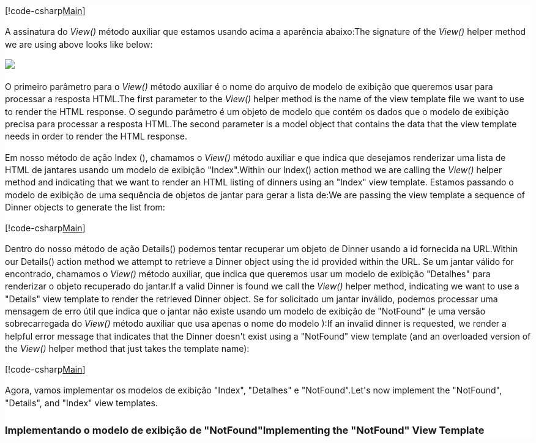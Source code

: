 [!code-csharp[Main](use-controllers-and-views-to-implement-a-listingdetails-ui/samples/sample4.cs)]

<span data-ttu-id="d6c2b-198">A assinatura do *View()* método auxiliar que estamos usando acima a aparência abaixo:</span><span class="sxs-lookup"><span data-stu-id="d6c2b-198">The signature of the *View()* helper method we are using above looks like below:</span></span>

![](use-controllers-and-views-to-implement-a-listingdetails-ui/_static/image7.png)

<span data-ttu-id="d6c2b-199">O primeiro parâmetro para o *View()* método auxiliar é o nome do arquivo de modelo de exibição que queremos usar para processar a resposta HTML.</span><span class="sxs-lookup"><span data-stu-id="d6c2b-199">The first parameter to the *View()* helper method is the name of the view template file we want to use to render the HTML response.</span></span> <span data-ttu-id="d6c2b-200">O segundo parâmetro é um objeto de modelo que contém os dados que o modelo de exibição precisa para processar a resposta HTML.</span><span class="sxs-lookup"><span data-stu-id="d6c2b-200">The second parameter is a model object that contains the data that the view template needs in order to render the HTML response.</span></span>

<span data-ttu-id="d6c2b-201">Em nosso método de ação Index (), chamamos o *View()* método auxiliar e que indica que desejamos renderizar uma lista de HTML de jantares usando um modelo de exibição "Index".</span><span class="sxs-lookup"><span data-stu-id="d6c2b-201">Within our Index() action method we are calling the *View()* helper method and indicating that we want to render an HTML listing of dinners using an "Index" view template.</span></span> <span data-ttu-id="d6c2b-202">Estamos passando o modelo de exibição de uma sequência de objetos de jantar para gerar a lista de:</span><span class="sxs-lookup"><span data-stu-id="d6c2b-202">We are passing the view template a sequence of Dinner objects to generate the list from:</span></span>

[!code-csharp[Main](use-controllers-and-views-to-implement-a-listingdetails-ui/samples/sample5.cs)]

<span data-ttu-id="d6c2b-203">Dentro do nosso método de ação Details() podemos tentar recuperar um objeto de Dinner usando a id fornecida na URL.</span><span class="sxs-lookup"><span data-stu-id="d6c2b-203">Within our Details() action method we attempt to retrieve a Dinner object using the id provided within the URL.</span></span> <span data-ttu-id="d6c2b-204">Se um jantar válido for encontrado, chamamos o *View()* método auxiliar, que indica que queremos usar um modelo de exibição "Detalhes" para renderizar o objeto recuperado do jantar.</span><span class="sxs-lookup"><span data-stu-id="d6c2b-204">If a valid Dinner is found we call the *View()* helper method, indicating we want to use a "Details" view template to render the retrieved Dinner object.</span></span> <span data-ttu-id="d6c2b-205">Se for solicitado um jantar inválido, podemos processar uma mensagem de erro útil que indica que o jantar não existe usando um modelo de exibição de "NotFound" (e uma versão sobrecarregada do *View()* método auxiliar que usa apenas o nome do modelo ):</span><span class="sxs-lookup"><span data-stu-id="d6c2b-205">If an invalid dinner is requested, we render a helpful error message that indicates that the Dinner doesn't exist using a "NotFound" view template (and an overloaded version of the *View()* helper method that just takes the template name):</span></span>

[!code-csharp[Main](use-controllers-and-views-to-implement-a-listingdetails-ui/samples/sample6.cs)]

<span data-ttu-id="d6c2b-206">Agora, vamos implementar os modelos de exibição "Index", "Detalhes" e "NotFound".</span><span class="sxs-lookup"><span data-stu-id="d6c2b-206">Let's now implement the "NotFound", "Details", and "Index" view templates.</span></span>

### <a name="implementing-the-notfound-view-template"></a><span data-ttu-id="d6c2b-207">Implementando o modelo de exibição de "NotFound"</span><span class="sxs-lookup"><span data-stu-id="d6c2b-207">Implementing the "NotFound" View Template</span></span>
